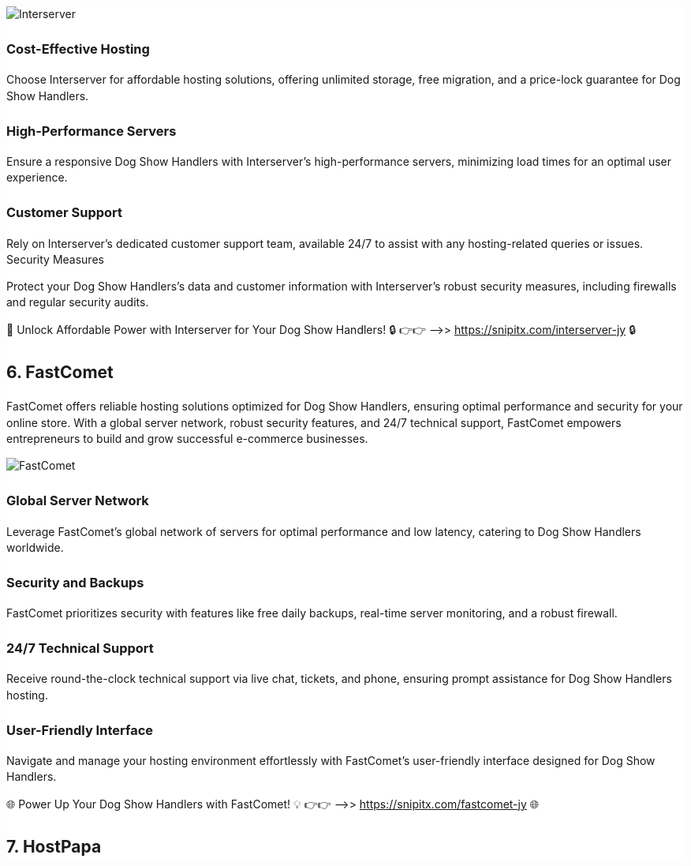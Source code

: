 ![Interserver](https://i.imgur.com/OM5dOEW.jpeg "Interserver Hosting")

### Cost-Effective Hosting
Choose Interserver for affordable hosting solutions, offering unlimited storage, free migration, and a price-lock guarantee for Dog Show Handlers.

### High-Performance Servers
Ensure a responsive Dog Show Handlers with Interserver’s high-performance servers, minimizing load times for an optimal user experience.

### Customer Support
Rely on Interserver’s dedicated customer support team, available 24/7 to assist with any hosting-related queries or issues.
Security Measures

Protect your Dog Show Handlers’s data and customer information with Interserver’s robust security measures, including firewalls and regular security audits.

💸 Unlock Affordable Power with Interserver for Your Dog Show Handlers! 🔒
👉👉 -->> https://snipitx.com/interserver-jy 🔒

## 6. FastComet

FastComet offers reliable hosting solutions optimized for Dog Show Handlers, ensuring optimal performance and security for your online store. With a global server network, robust security features, and 24/7 technical support, FastComet empowers entrepreneurs to build and grow successful e-commerce businesses.

![FastComet](https://i.imgur.com/7qgXuWp.png "FastComet Hosting")

### Global Server Network
Leverage FastComet’s global network of servers for optimal performance and low latency, catering to Dog Show Handlers worldwide.

### Security and Backups
FastComet prioritizes security with features like free daily backups, real-time server monitoring, and a robust firewall.

### 24/7 Technical Support
Receive round-the-clock technical support via live chat, tickets, and phone, ensuring prompt assistance for Dog Show Handlers hosting.

### User-Friendly Interface
Navigate and manage your hosting environment effortlessly with FastComet’s user-friendly interface designed for Dog Show Handlers.

🌐 Power Up Your Dog Show Handlers with FastComet! 💡
👉👉 -->> https://snipitx.com/fastcomet-jy 🌐

## 7. HostPapa
